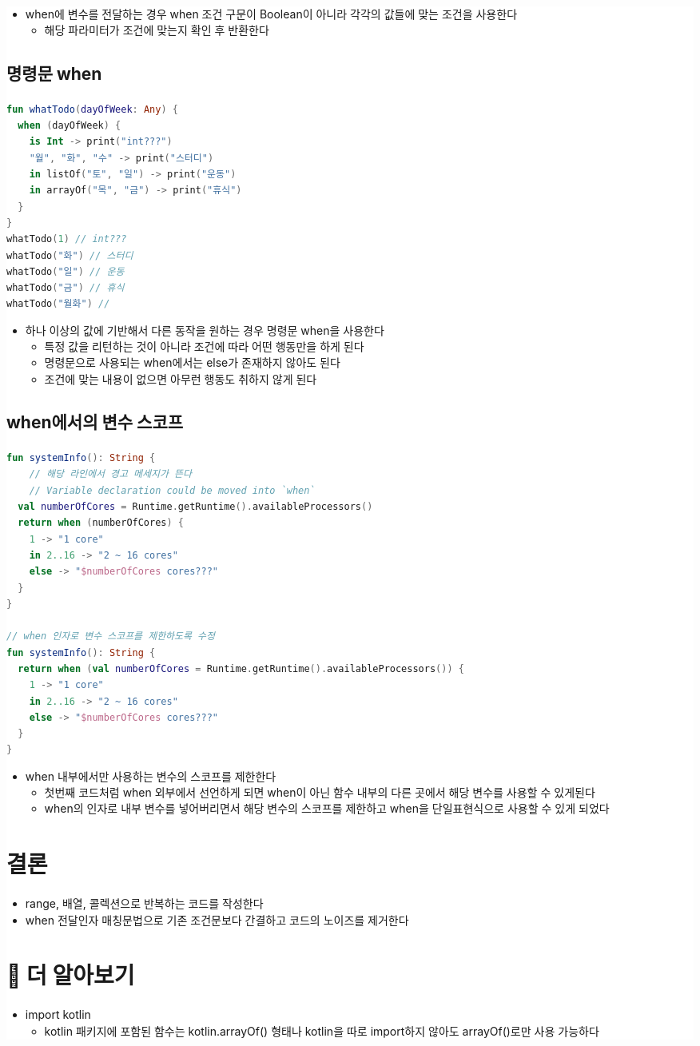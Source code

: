 - when에 변수를 전달하는 경우 when 조건 구문이 Boolean이 아니라 각각의 값들에 맞는 조건을 사용한다
    - 해당 파라미터가 조건에 맞는지 확인 후 반환한다

## 명령문 when

```kotlin
fun whatTodo(dayOfWeek: Any) {
  when (dayOfWeek) {
    is Int -> print("int???")
    "월", "화", "수" -> print("스터디")
    in listOf("토", "일") -> print("운동")
    in arrayOf("목", "금") -> print("휴식")
  }
}
whatTodo(1) // int???
whatTodo("화") // 스터디
whatTodo("일") // 운동
whatTodo("금") // 휴식
whatTodo("월화") //
```

- 하나 이상의 값에 기반해서 다른 동작을 원하는 경우 명령문 when을 사용한다
    - 특정 값을 리턴하는 것이 아니라 조건에 따라 어떤 행동만을 하게 된다
    - 명령문으로 사용되는 when에서는 else가 존재하지 않아도 된다
    - 조건에 맞는 내용이 없으면 아무런 행동도 취하지 않게 된다

## when에서의 변수 스코프

```kotlin
fun systemInfo(): String {
	// 해당 라인에서 경고 메세지가 뜬다
	// Variable declaration could be moved into `when`
  val numberOfCores = Runtime.getRuntime().availableProcessors()
  return when (numberOfCores) {
    1 -> "1 core"
    in 2..16 -> "2 ~ 16 cores"
    else -> "$numberOfCores cores???"
  }
}

// when 인자로 변수 스코프를 제한하도록 수정
fun systemInfo(): String {
  return when (val numberOfCores = Runtime.getRuntime().availableProcessors()) {
    1 -> "1 core"
    in 2..16 -> "2 ~ 16 cores"
    else -> "$numberOfCores cores???"
  }
}
```

- when 내부에서만 사용하는 변수의 스코프를 제한한다
    - 첫번째 코드처럼 when 외부에서 선언하게 되면 when이 아닌 함수 내부의 다른 곳에서 해당 변수를 사용할 수 있게된다
    - when의 인자로 내부 변수를 넣어버리면서 해당 변수의 스코프를 제한하고 when을 단일표현식으로 사용할 수 있게 되었다

# 결론

- range, 배열, 콜렉션으로 반복하는 코드를 작성한다
- when 전달인자 매칭문법으로 기존 조건문보다 간결하고 코드의 노이즈를 제거한다


# 🙈 더 알아보기

- import kotlin
    - kotlin 패키지에 포함된 함수는 kotlin.arrayOf() 형태나 kotlin을 따로 import하지 않아도 arrayOf()로만 사용 가능하다